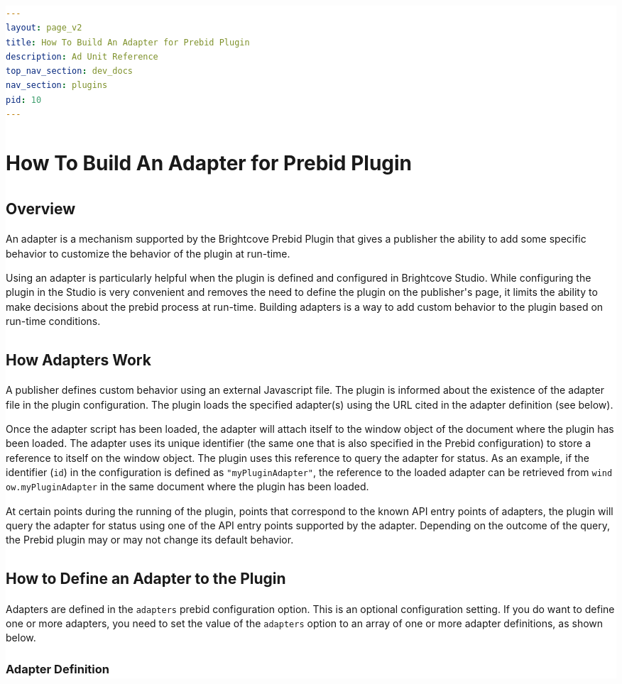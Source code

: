 ```yaml
---
layout: page_v2
title: How To Build An Adapter for Prebid Plugin
description: Ad Unit Reference
top_nav_section: dev_docs
nav_section: plugins
pid: 10
---
```


# How To Build An Adapter for Prebid Plugin

## Overview

An adapter is a mechanism supported by the Brightcove Prebid Plugin that gives a publisher the ability to add some specific behavior to customize the behavior of the plugin at run-time.

Using an adapter is particularly helpful when the plugin is defined and configured in Brightcove Studio.  While configuring the plugin in the Studio is very convenient and removes the need to define the plugin on the publisher's page, it limits the ability to make decisions about the prebid process at run-time.  Building adapters is a way to add custom behavior to the plugin based on run-time conditions.

## How Adapters Work

A publisher defines custom behavior using an external Javascript file.  The plugin is informed about the existence of the adapter file in the plugin configuration. The plugin loads the specified adapter(s) using the URL cited in the adapter definition (see below).

Once the adapter script has been loaded, the adapter will attach itself to the window object of the document where the plugin has been loaded.  The adapter uses its unique identifier (the same one that is also specified in the Prebid configuration) to store a reference to itself on the window object. The plugin uses this reference to query the adapter for status.  As an example, if the identifier (`id`) in the configuration is defined as `"myPluginAdapter"`, the reference to the loaded adapter can be retrieved from `window.myPluginAdapter` in the same document where the plugin has been loaded.

At certain points during the running of the plugin, points that correspond to the known API entry points of adapters, the plugin will query the adapter for status using one of the API entry points supported by the adapter. Depending on the outcome of the query, the Prebid plugin may or may not change its default behavior.

## How to Define an Adapter to the Plugin

Adapters are defined in the `adapters` prebid configuration option.  This is an optional configuration setting.  If you do want to define one or more adapters, you need to set the value of the `adapters` option to an array of one or more adapter definitions, as shown below.

### Adapter Definition
